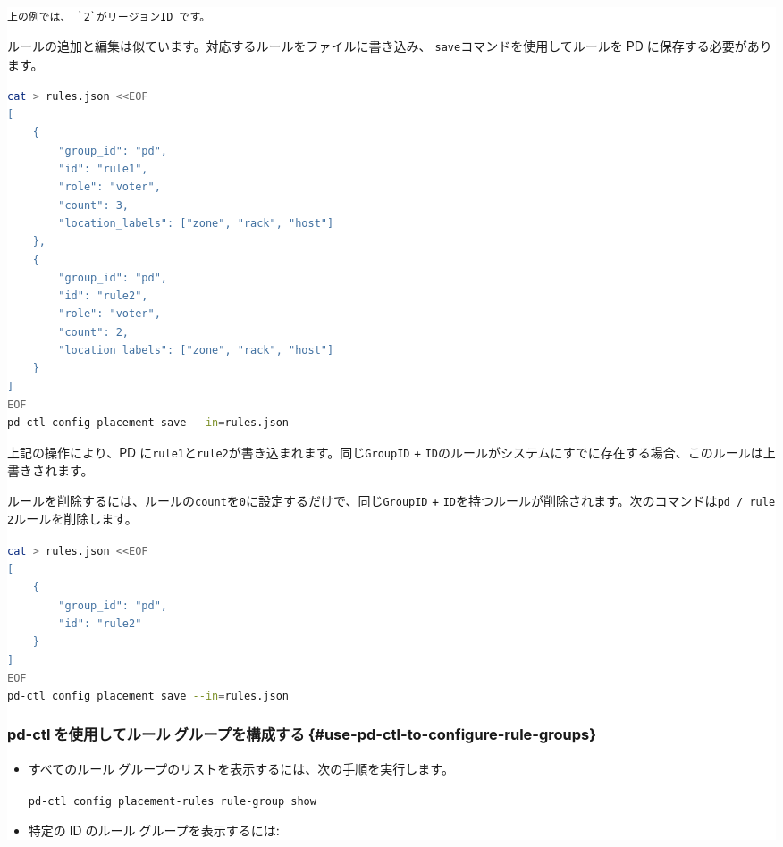     上の例では、 `2`がリージョンID です。

ルールの追加と編集は似ています。対応するルールをファイルに書き込み、 `save`コマンドを使用してルールを PD に保存する必要があります。


```bash
cat > rules.json <<EOF
[
    {
        "group_id": "pd",
        "id": "rule1",
        "role": "voter",
        "count": 3,
        "location_labels": ["zone", "rack", "host"]
    },
    {
        "group_id": "pd",
        "id": "rule2",
        "role": "voter",
        "count": 2,
        "location_labels": ["zone", "rack", "host"]
    }
]
EOF
pd-ctl config placement save --in=rules.json
```

上記の操作により、PD に`rule1`と`rule2`が書き込まれます。同じ`GroupID` + `ID`のルールがシステムにすでに存在する場合、このルールは上書きされます。

ルールを削除するには、ルールの`count`を`0`に設定するだけで、同じ`GroupID` + `ID`を持つルールが削除されます。次のコマンドは`pd / rule2`ルールを削除します。


```bash
cat > rules.json <<EOF
[
    {
        "group_id": "pd",
        "id": "rule2"
    }
]
EOF
pd-ctl config placement save --in=rules.json
```

### pd-ctl を使用してルール グループを構成する {#use-pd-ctl-to-configure-rule-groups}

-   すべてのルール グループのリストを表示するには、次の手順を実行します。

    
    ```bash
    pd-ctl config placement-rules rule-group show
    ```

-   特定の ID のルール グループを表示するには:

    